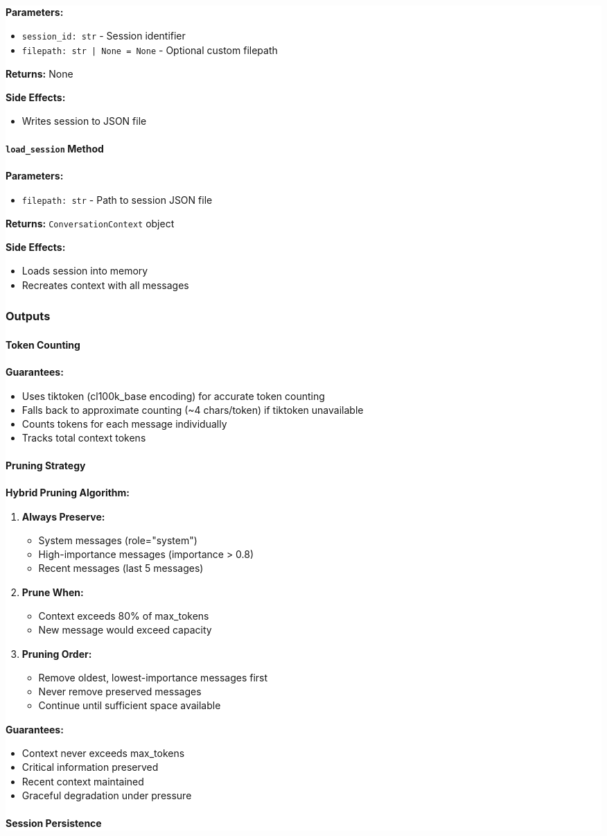 **Parameters:**
- `session_id: str` - Session identifier
- `filepath: str | None = None` - Optional custom filepath

**Returns:** None

**Side Effects:**
- Writes session to JSON file

#### `load_session` Method

**Parameters:**
- `filepath: str` - Path to session JSON file

**Returns:** `ConversationContext` object

**Side Effects:**
- Loads session into memory
- Recreates context with all messages

### Outputs

#### Token Counting

**Guarantees:**
- Uses tiktoken (cl100k_base encoding) for accurate token counting
- Falls back to approximate counting (~4 chars/token) if tiktoken unavailable
- Counts tokens for each message individually
- Tracks total context tokens

#### Pruning Strategy

**Hybrid Pruning Algorithm:**

1. **Always Preserve:**
   - System messages (role="system")
   - High-importance messages (importance > 0.8)
   - Recent messages (last 5 messages)

2. **Prune When:**
   - Context exceeds 80% of max_tokens
   - New message would exceed capacity

3. **Pruning Order:**
   - Remove oldest, lowest-importance messages first
   - Never remove preserved messages
   - Continue until sufficient space available

**Guarantees:**
- Context never exceeds max_tokens
- Critical information preserved
- Recent context maintained
- Graceful degradation under pressure

#### Session Persistence
